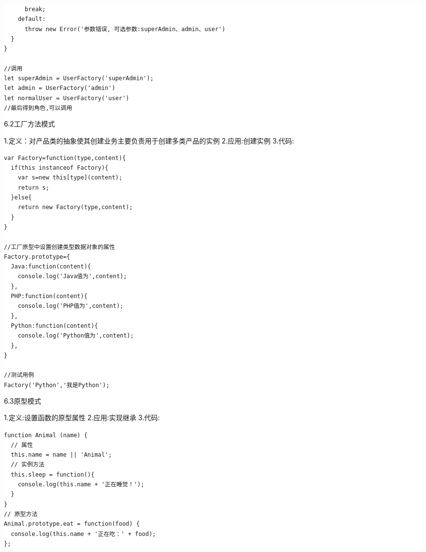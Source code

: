```
      break;
    default:
      throw new Error('参数错误, 可选参数:superAdmin、admin、user')
  }
}

//调用
let superAdmin = UserFactory('superAdmin');
let admin = UserFactory('admin') 
let normalUser = UserFactory('user')
//最后得到角色,可以调用

```

 6.2工厂方法模式

1.定义：对产品类的抽象使其创建业务主要负责用于创建多类产品的实例
2.应用:创建实例
3.代码:

```
var Factory=function(type,content){
  if(this instanceof Factory){
    var s=new this[type](content);
    return s;
  }else{
    return new Factory(type,content);
  }
}

//工厂原型中设置创建类型数据对象的属性
Factory.prototype={
  Java:function(content){
    console.log('Java值为',content);
  },
  PHP:function(content){
    console.log('PHP值为',content);
  },
  Python:function(content){
    console.log('Python值为',content);
  },
}

//测试用例
Factory('Python','我是Python');

```

 6.3原型模式

1.定义:设置函数的原型属性 2.应用:实现继承 3.代码:

```
function Animal (name) {
  // 属性
  this.name = name || 'Animal';
  // 实例方法
  this.sleep = function(){
    console.log(this.name + '正在睡觉！');
  }
}
// 原型方法
Animal.prototype.eat = function(food) {
  console.log(this.name + '正在吃：' + food);
};

```